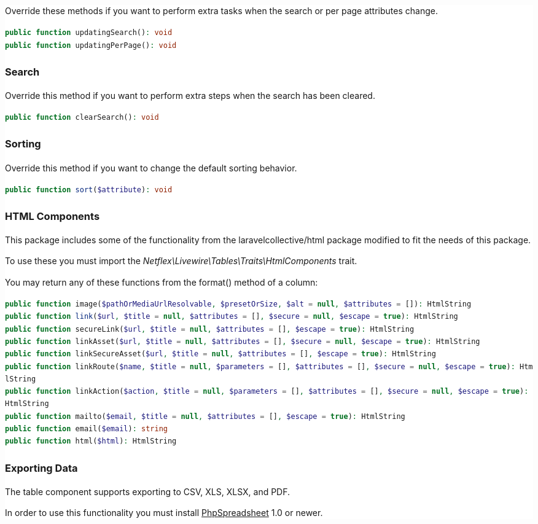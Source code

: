 Override these methods if you want to perform extra tasks when the search or per page attributes change.

```php
public function updatingSearch(): void
public function updatingPerPage(): void
```

### Search

Override this method if you want to perform extra steps when the search has been cleared.

```php
public function clearSearch(): void
```

### Sorting

Override this method if you want to change the default sorting behavior.

```php
public function sort($attribute): void
```

### HTML Components

This package includes some of the functionality from the laravelcollective/html package modified to fit the needs of this package.

To use these you must import the *Netflex\Livewire\Tables\Traits\HtmlComponents* trait.

You may return any of these functions from the format() method of a column:

```php
public function image($pathOrMediaUrlResolvable, $presetOrSize, $alt = null, $attributes = []): HtmlString
public function link($url, $title = null, $attributes = [], $secure = null, $escape = true): HtmlString
public function secureLink($url, $title = null, $attributes = [], $escape = true): HtmlString
public function linkAsset($url, $title = null, $attributes = [], $secure = null, $escape = true): HtmlString
public function linkSecureAsset($url, $title = null, $attributes = [], $escape = true): HtmlString
public function linkRoute($name, $title = null, $parameters = [], $attributes = [], $secure = null, $escape = true): HtmlString
public function linkAction($action, $title = null, $parameters = [], $attributes = [], $secure = null, $escape = true): HtmlString
public function mailto($email, $title = null, $attributes = [], $escape = true): HtmlString
public function email($email): string
public function html($html): HtmlString
```

### Exporting Data

The table component supports exporting to CSV, XLS, XLSX, and PDF.

In order to use this functionality you must install [PhpSpreadsheet](https://phpspreadsheet.readthedocs.io/en/latest/) 1.0 or newer.

